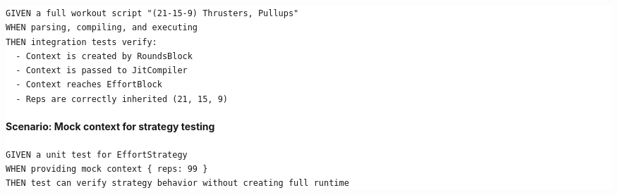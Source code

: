 ```
GIVEN a full workout script "(21-15-9) Thrusters, Pullups"
WHEN parsing, compiling, and executing
THEN integration tests verify:
  - Context is created by RoundsBlock
  - Context is passed to JitCompiler
  - Context reaches EffortBlock
  - Reps are correctly inherited (21, 15, 9)
```

#### Scenario: Mock context for strategy testing

```
GIVEN a unit test for EffortStrategy
WHEN providing mock context { reps: 99 }
THEN test can verify strategy behavior without creating full runtime
```
